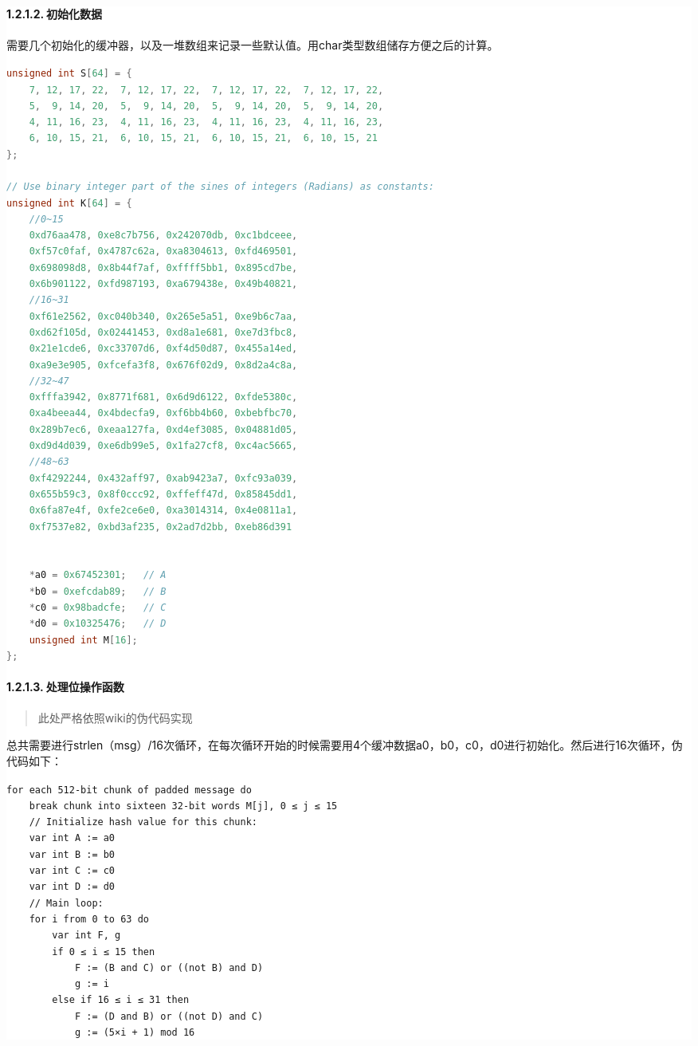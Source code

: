 #### 1.2.1.2. 初始化数据

需要几个初始化的缓冲器，以及一堆数组来记录一些默认值。用char类型数组储存方便之后的计算。

```c++
unsigned int S[64] = {
	7, 12, 17, 22,  7, 12, 17, 22,  7, 12, 17, 22,  7, 12, 17, 22,
	5,  9, 14, 20,  5,  9, 14, 20,  5,  9, 14, 20,  5,  9, 14, 20,
	4, 11, 16, 23,  4, 11, 16, 23,  4, 11, 16, 23,  4, 11, 16, 23,
	6, 10, 15, 21,  6, 10, 15, 21,  6, 10, 15, 21,  6, 10, 15, 21
};

// Use binary integer part of the sines of integers (Radians) as constants:
unsigned int K[64] = {
	//0~15
	0xd76aa478, 0xe8c7b756, 0x242070db, 0xc1bdceee,
	0xf57c0faf, 0x4787c62a, 0xa8304613, 0xfd469501,
	0x698098d8, 0x8b44f7af, 0xffff5bb1, 0x895cd7be,
	0x6b901122, 0xfd987193, 0xa679438e, 0x49b40821,
	//16~31
	0xf61e2562, 0xc040b340, 0x265e5a51, 0xe9b6c7aa,
	0xd62f105d, 0x02441453, 0xd8a1e681, 0xe7d3fbc8,
	0x21e1cde6, 0xc33707d6, 0xf4d50d87, 0x455a14ed,
	0xa9e3e905, 0xfcefa3f8, 0x676f02d9, 0x8d2a4c8a,
	//32~47
	0xfffa3942, 0x8771f681, 0x6d9d6122, 0xfde5380c,
	0xa4beea44, 0x4bdecfa9, 0xf6bb4b60, 0xbebfbc70,
	0x289b7ec6, 0xeaa127fa, 0xd4ef3085, 0x04881d05,
	0xd9d4d039, 0xe6db99e5, 0x1fa27cf8, 0xc4ac5665,
	//48~63
	0xf4292244, 0x432aff97, 0xab9423a7, 0xfc93a039,
	0x655b59c3, 0x8f0ccc92, 0xffeff47d, 0x85845dd1,
	0x6fa87e4f, 0xfe2ce6e0, 0xa3014314, 0x4e0811a1,
	0xf7537e82, 0xbd3af235, 0x2ad7d2bb, 0xeb86d391


    *a0 = 0x67452301;   // A
	*b0 = 0xefcdab89;   // B
	*c0 = 0x98badcfe;   // C
	*d0 = 0x10325476;   // D
	unsigned int M[16];
};
```

#### 1.2.1.3. 处理位操作函数

>此处严格依照wiki的伪代码实现

总共需要进行strlen（msg）/16次循环，在每次循环开始的时候需要用4个缓冲数据a0，b0，c0，d0进行初始化。然后进行16次循环，伪代码如下：
```
for each 512-bit chunk of padded message do
    break chunk into sixteen 32-bit words M[j], 0 ≤ j ≤ 15
    // Initialize hash value for this chunk:
    var int A := a0
    var int B := b0
    var int C := c0
    var int D := d0
    // Main loop:
    for i from 0 to 63 do
        var int F, g
        if 0 ≤ i ≤ 15 then
            F := (B and C) or ((not B) and D)
            g := i
        else if 16 ≤ i ≤ 31 then
            F := (D and B) or ((not D) and C)
            g := (5×i + 1) mod 16
```